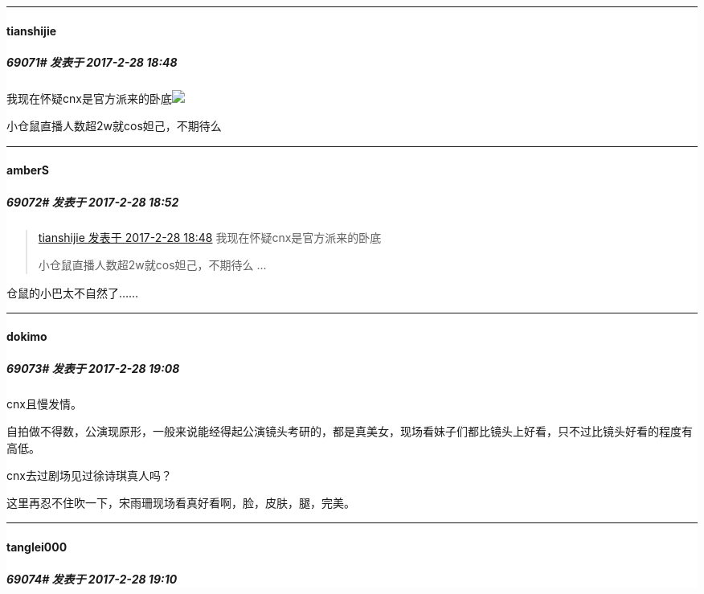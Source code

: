 





-----

####  tianshijie  
##### 69071#       发表于 2017-2-28 18:48




我现在怀疑cnx是官方派来的卧底<img src="https://static.saraba1st.com/image/smiley/face/119.gif" referrerpolicy="no-referrer">

小仓鼠直播人数超2w就cos妲己，不期待么







-----

####  amberS  
##### 69072#       发表于 2017-2-28 18:52



<blockquote><a href="httphttps://bbs.saraba1st.com/2b/forum.php?mod=redirect&amp;amp;goto=findpost&amp;amp;pid=35355480&amp;amp;ptid=1105387" target="_blank">tianshijie 发表于 2017-2-28 18:48</a>
我现在怀疑cnx是官方派来的卧底

小仓鼠直播人数超2w就cos妲己，不期待么 ...</blockquote>
仓鼠的小巴太不自然了……







-----

####  dokimo  
##### 69073#       发表于 2017-2-28 19:08




cnx且慢发情。

自拍做不得数，公演现原形，一般来说能经得起公演镜头考研的，都是真美女，现场看妹子们都比镜头上好看，只不过比镜头好看的程度有高低。

cnx去过剧场见过徐诗琪真人吗？

这里再忍不住吹一下，宋雨珊现场看真好看啊，脸，皮肤，腿，完美。







-----

####  tanglei000  
##### 69074#       发表于 2017-2-28 19:10
